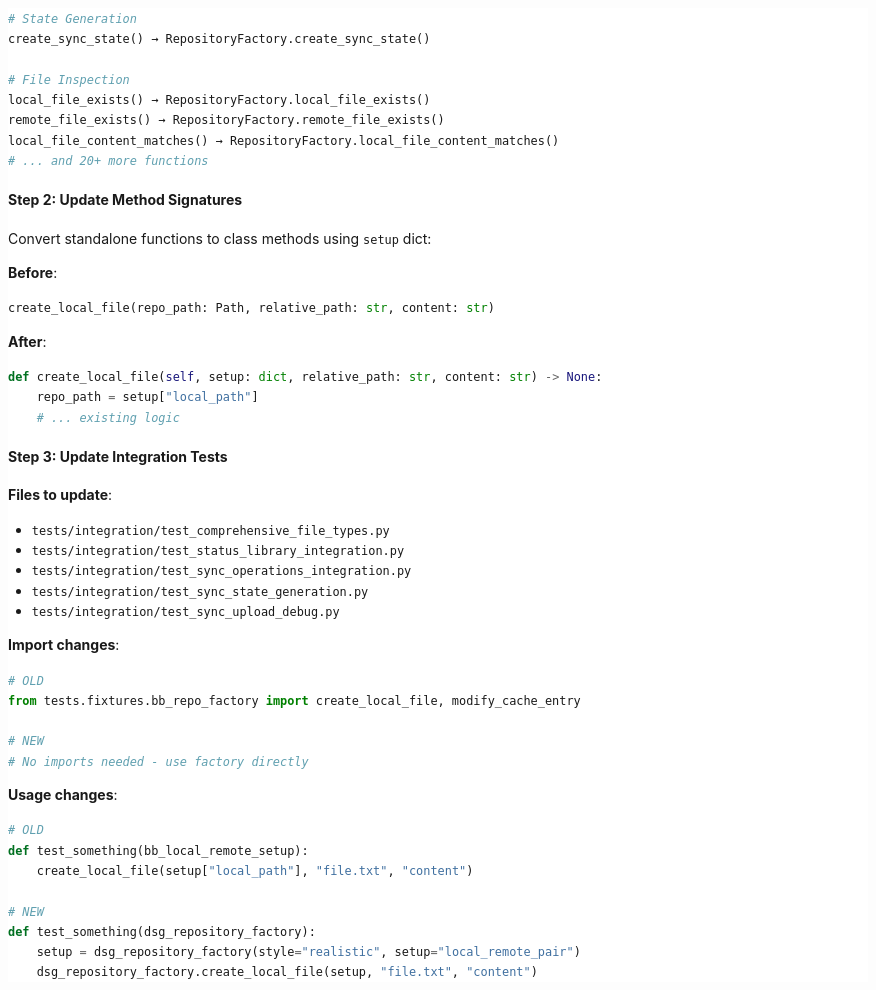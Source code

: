 ```python
# State Generation
create_sync_state() → RepositoryFactory.create_sync_state()

# File Inspection
local_file_exists() → RepositoryFactory.local_file_exists()
remote_file_exists() → RepositoryFactory.remote_file_exists()
local_file_content_matches() → RepositoryFactory.local_file_content_matches()
# ... and 20+ more functions
```

#### **Step 2: Update Method Signatures**

Convert standalone functions to class methods using `setup` dict:

**Before**:
```python
create_local_file(repo_path: Path, relative_path: str, content: str)
```

**After**:
```python
def create_local_file(self, setup: dict, relative_path: str, content: str) -> None:
    repo_path = setup["local_path"]
    # ... existing logic
```

#### **Step 3: Update Integration Tests**

**Files to update**:
- `tests/integration/test_comprehensive_file_types.py`
- `tests/integration/test_status_library_integration.py` 
- `tests/integration/test_sync_operations_integration.py`
- `tests/integration/test_sync_state_generation.py`
- `tests/integration/test_sync_upload_debug.py`

**Import changes**:
```python
# OLD
from tests.fixtures.bb_repo_factory import create_local_file, modify_cache_entry

# NEW  
# No imports needed - use factory directly
```

**Usage changes**:
```python
# OLD
def test_something(bb_local_remote_setup):
    create_local_file(setup["local_path"], "file.txt", "content")

# NEW
def test_something(dsg_repository_factory):
    setup = dsg_repository_factory(style="realistic", setup="local_remote_pair")
    dsg_repository_factory.create_local_file(setup, "file.txt", "content")
```
